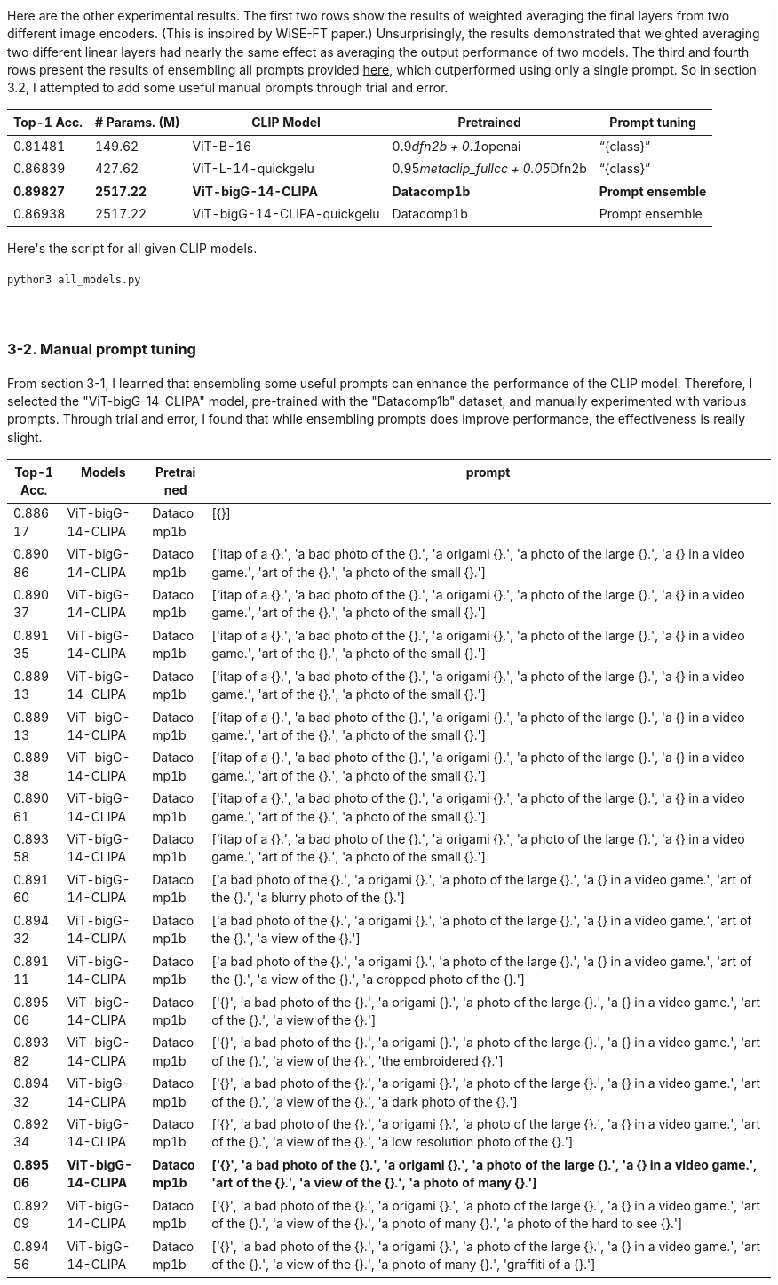 Here are the other experimental results. The first two rows show the results of weighted averaging the final layers from two different image encoders. (This is inspired by WiSE-FT paper.) Unsurprisingly, the results demonstrated that weighted averaging two different linear layers had nearly the same effect as averaging the output performance of two models. The third and fourth rows present the results of ensembling all prompts provided [here](https://github.com/openai/CLIP/blob/main/notebooks/Prompt_Engineering_for_ImageNet.ipynb), which outperformed using only a single prompt. So in section 3.2, I attempted to add some useful manual prompts through trial and error.

|Top-1 Acc.|# Params. (M)|CLIP Model|Pretrained|Prompt tuning|
|---|---|---|---|---|
|0.81481|149.62|ViT-B-16|0.9*dfn2b + 0.1*openai|“{class}”|
|0.86839|427.62|ViT-L-14-quickgelu|0.95*metaclip_fullcc + 0.05*Dfn2b|“{class}”|
|**0.89827**|**2517.22**|**ViT-bigG-14-CLIPA**|**Datacomp1b**|**Prompt ensemble**|
|0.86938|2517.22|ViT-bigG-14-CLIPA-quickgelu|Datacomp1b|Prompt ensemble|

Here's the script for all given CLIP models.
```
python3 all_models.py
```
</br>

### 3-2. Manual prompt tuning

From section 3-1, I learned that ensembling some useful prompts can enhance the performance of the CLIP model. Therefore, I selected the "ViT-bigG-14-CLIPA" model, pre-trained with the "Datacomp1b" dataset, and manually experimented with various prompts. Through trial and error, I found that while ensembling prompts does improve performance, the effectiveness is really slight.

|Top-1 Acc.|Models|Pretrained|prompt|
|---|---|---|---|
|0.88617|ViT-bigG-14-CLIPA|Datacomp1b|[{}]|
|0.89086|ViT-bigG-14-CLIPA|Datacomp1b|['itap of a {}.', 'a bad photo of the {}.', 'a origami {}.', 'a photo of the large {}.', 'a {} in a video game.', 'art of the {}.', 'a photo of the small {}.']|
|0.89037|ViT-bigG-14-CLIPA|Datacomp1b|['itap of a {}.', 'a bad photo of the {}.', 'a origami {}.', 'a photo of the large {}.', 'a {} in a video game.', 'art of the {}.', 'a photo of the small {}.']|
|0.89135|ViT-bigG-14-CLIPA|Datacomp1b|['itap of a {}.', 'a bad photo of the {}.', 'a origami {}.', 'a photo of the large {}.', 'a {} in a video game.', 'art of the {}.', 'a photo of the small {}.']|
|0.88913|ViT-bigG-14-CLIPA|Datacomp1b|['itap of a {}.', 'a bad photo of the {}.', 'a origami {}.', 'a photo of the large {}.', 'a {} in a video game.', 'art of the {}.', 'a photo of the small {}.']|
|0.88913|ViT-bigG-14-CLIPA|Datacomp1b|['itap of a {}.', 'a bad photo of the {}.', 'a origami {}.', 'a photo of the large {}.', 'a {} in a video game.', 'art of the {}.', 'a photo of the small {}.']|
|0.88938|ViT-bigG-14-CLIPA|Datacomp1b|['itap of a {}.', 'a bad photo of the {}.', 'a origami {}.', 'a photo of the large {}.', 'a {} in a video game.', 'art of the {}.', 'a photo of the small {}.']|
|0.89061|ViT-bigG-14-CLIPA|Datacomp1b|['itap of a {}.', 'a bad photo of the {}.', 'a origami {}.', 'a photo of the large {}.', 'a {} in a video game.', 'art of the {}.', 'a photo of the small {}.']|
|0.89358|ViT-bigG-14-CLIPA|Datacomp1b|['itap of a {}.', 'a bad photo of the {}.', 'a origami {}.', 'a photo of the large {}.', 'a {} in a video game.', 'art of the {}.', 'a photo of the small {}.']|
|0.89160|ViT-bigG-14-CLIPA|Datacomp1b|['a bad photo of the {}.', 'a origami {}.', 'a photo of the large {}.', 'a {} in a video game.', 'art of the {}.', 'a blurry photo of the {}.']|
|0.89432|ViT-bigG-14-CLIPA|Datacomp1b|['a bad photo of the {}.', 'a origami {}.', 'a photo of the large {}.', 'a {} in a video game.', 'art of the {}.', 'a view of the {}.']|
|0.89111|ViT-bigG-14-CLIPA|Datacomp1b|['a bad photo of the {}.', 'a origami {}.', 'a photo of the large {}.', 'a {} in a video game.', 'art of the {}.', 'a view of the {}.', 'a cropped photo of the {}.']|
|0.89506|ViT-bigG-14-CLIPA|Datacomp1b|['{}', 'a bad photo of the {}.', 'a origami {}.', 'a photo of the large {}.', 'a {} in a video game.', 'art of the {}.', 'a view of the {}.']|
|0.89382|ViT-bigG-14-CLIPA|Datacomp1b|['{}', 'a bad photo of the {}.', 'a origami {}.', 'a photo of the large {}.', 'a {} in a video game.', 'art of the {}.', 'a view of the {}.', 'the embroidered {}.']|
|0.89432|ViT-bigG-14-CLIPA|Datacomp1b|['{}', 'a bad photo of the {}.', 'a origami {}.', 'a photo of the large {}.', 'a {} in a video game.', 'art of the {}.', 'a view of the {}.', 'a dark photo of the {}.']|
|0.89234|ViT-bigG-14-CLIPA|Datacomp1b|['{}', 'a bad photo of the {}.', 'a origami {}.', 'a photo of the large {}.', 'a {} in a video game.', 'art of the {}.', 'a view of the {}.', 'a low resolution photo of the {}.']|
|**0.89506**|**ViT-bigG-14-CLIPA**|**Datacomp1b**|**['{}', 'a bad photo of the {}.', 'a origami {}.', 'a photo of the large {}.', 'a {} in a video game.', 'art of the {}.', 'a view of the {}.', 'a photo of many {}.']**|
|0.89209|ViT-bigG-14-CLIPA|Datacomp1b|['{}', 'a bad photo of the {}.', 'a origami {}.', 'a photo of the large {}.', 'a {} in a video game.', 'art of the {}.', 'a view of the {}.', 'a photo of many {}.', 'a photo of the hard to see {}.']|
|0.89456|ViT-bigG-14-CLIPA|Datacomp1b|['{}', 'a bad photo of the {}.', 'a origami {}.', 'a photo of the large {}.', 'a {} in a video game.', 'art of the {}.', 'a view of the {}.', 'a photo of many {}.', 'graffiti of a {}.']|